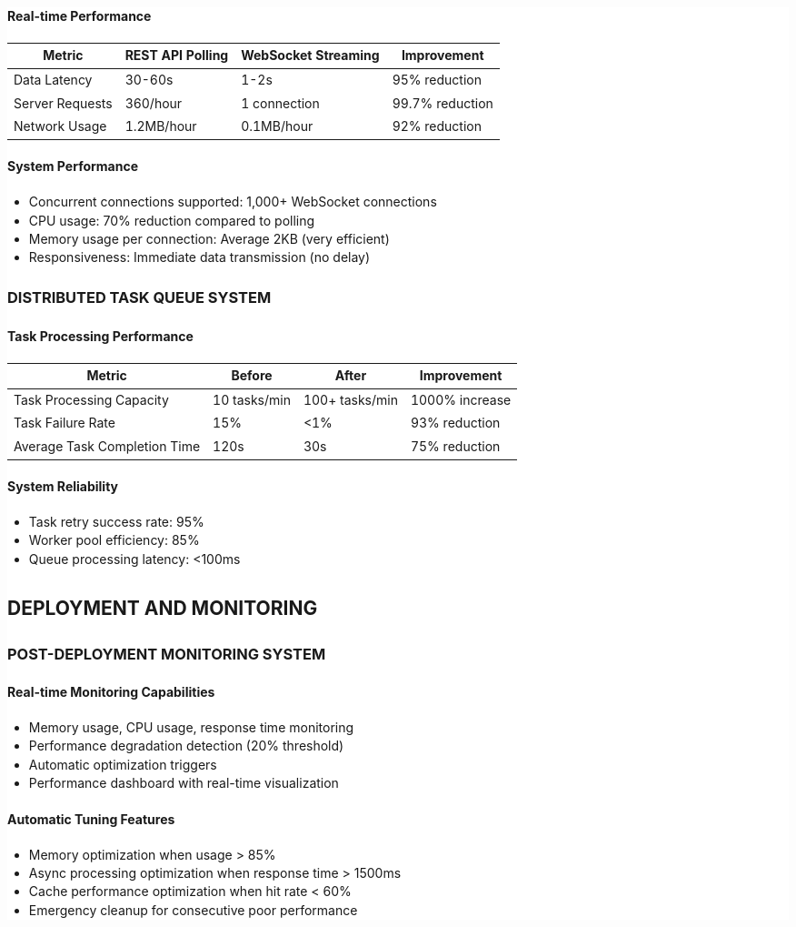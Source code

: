 #### Real-time Performance

| Metric          | REST API Polling | WebSocket Streaming | Improvement     |
| --------------- | ---------------- | ------------------- | --------------- |
| Data Latency    | 30-60s           | 1-2s                | 95% reduction   |
| Server Requests | 360/hour         | 1 connection        | 99.7% reduction |
| Network Usage   | 1.2MB/hour       | 0.1MB/hour          | 92% reduction   |

#### System Performance

- Concurrent connections supported: 1,000+ WebSocket connections
- CPU usage: 70% reduction compared to polling
- Memory usage per connection: Average 2KB (very efficient)
- Responsiveness: Immediate data transmission (no delay)

### DISTRIBUTED TASK QUEUE SYSTEM

#### Task Processing Performance

| Metric                       | Before       | After          | Improvement    |
| ---------------------------- | ------------ | -------------- | -------------- |
| Task Processing Capacity     | 10 tasks/min | 100+ tasks/min | 1000% increase |
| Task Failure Rate            | 15%          | <1%            | 93% reduction  |
| Average Task Completion Time | 120s         | 30s            | 75% reduction  |

#### System Reliability

- Task retry success rate: 95%
- Worker pool efficiency: 85%
- Queue processing latency: <100ms

## DEPLOYMENT AND MONITORING

### POST-DEPLOYMENT MONITORING SYSTEM

#### Real-time Monitoring Capabilities

- Memory usage, CPU usage, response time monitoring
- Performance degradation detection (20% threshold)
- Automatic optimization triggers
- Performance dashboard with real-time visualization

#### Automatic Tuning Features

- Memory optimization when usage > 85%
- Async processing optimization when response time > 1500ms
- Cache performance optimization when hit rate < 60%
- Emergency cleanup for consecutive poor performance
